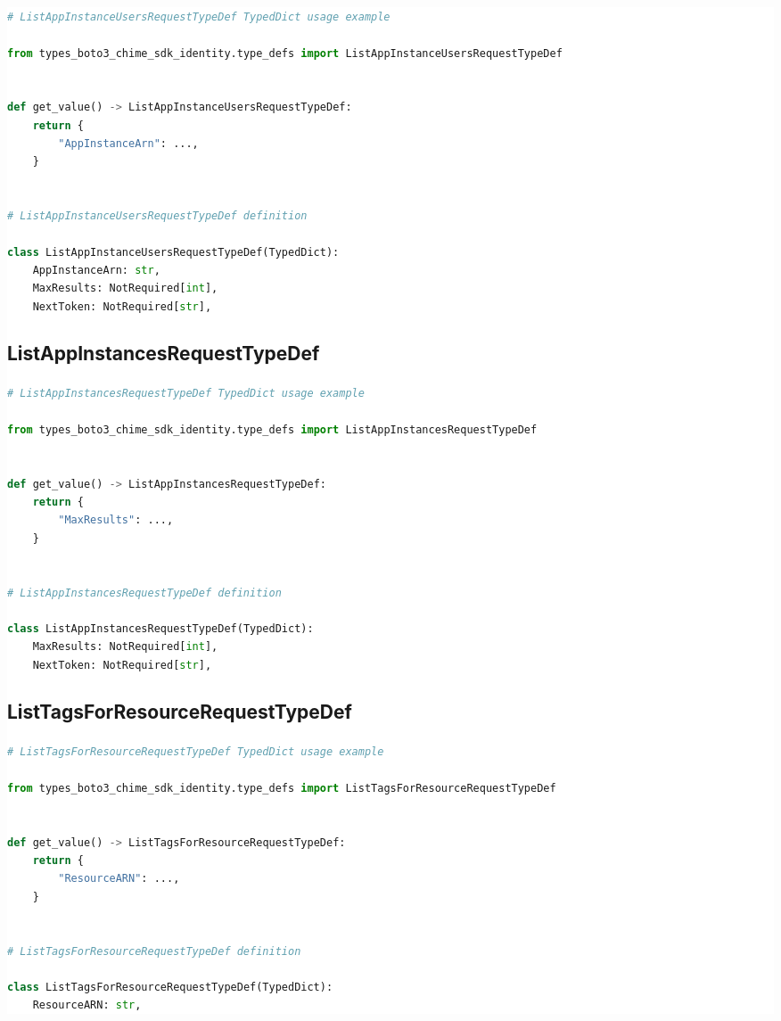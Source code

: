 ```python
# ListAppInstanceUsersRequestTypeDef TypedDict usage example

from types_boto3_chime_sdk_identity.type_defs import ListAppInstanceUsersRequestTypeDef


def get_value() -> ListAppInstanceUsersRequestTypeDef:
    return {
        "AppInstanceArn": ...,
    }


# ListAppInstanceUsersRequestTypeDef definition

class ListAppInstanceUsersRequestTypeDef(TypedDict):
    AppInstanceArn: str,
    MaxResults: NotRequired[int],
    NextToken: NotRequired[str],
```


## ListAppInstancesRequestTypeDef

```python
# ListAppInstancesRequestTypeDef TypedDict usage example

from types_boto3_chime_sdk_identity.type_defs import ListAppInstancesRequestTypeDef


def get_value() -> ListAppInstancesRequestTypeDef:
    return {
        "MaxResults": ...,
    }


# ListAppInstancesRequestTypeDef definition

class ListAppInstancesRequestTypeDef(TypedDict):
    MaxResults: NotRequired[int],
    NextToken: NotRequired[str],
```


## ListTagsForResourceRequestTypeDef

```python
# ListTagsForResourceRequestTypeDef TypedDict usage example

from types_boto3_chime_sdk_identity.type_defs import ListTagsForResourceRequestTypeDef


def get_value() -> ListTagsForResourceRequestTypeDef:
    return {
        "ResourceARN": ...,
    }


# ListTagsForResourceRequestTypeDef definition

class ListTagsForResourceRequestTypeDef(TypedDict):
    ResourceARN: str,
```
